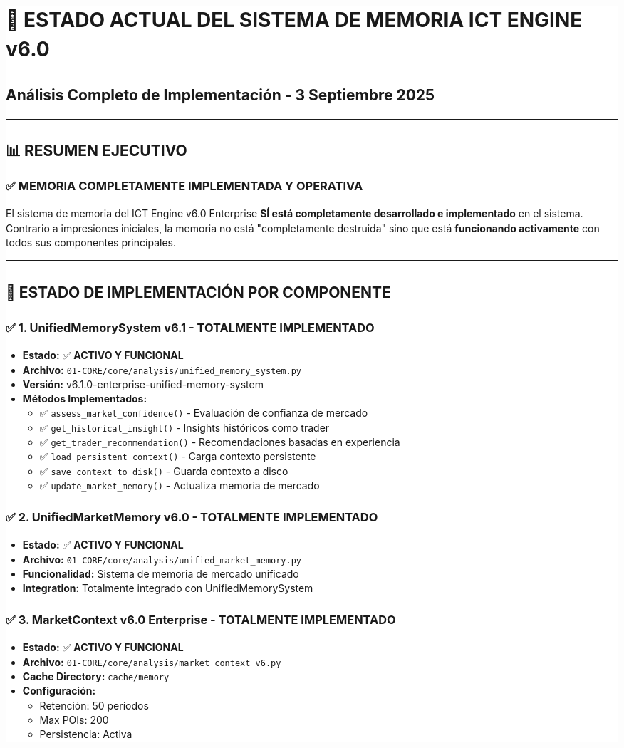 # 🧠 ESTADO ACTUAL DEL SISTEMA DE MEMORIA ICT ENGINE v6.0
## Análisis Completo de Implementación - 3 Septiembre 2025

---

## 📊 RESUMEN EJECUTIVO

### ✅ **MEMORIA COMPLETAMENTE IMPLEMENTADA Y OPERATIVA**

El sistema de memoria del ICT Engine v6.0 Enterprise **SÍ está completamente desarrollado e implementado** en el sistema. Contrario a impresiones iniciales, la memoria no está "completamente destruida" sino que está **funcionando activamente** con todos sus componentes principales.

---

## 🎯 ESTADO DE IMPLEMENTACIÓN POR COMPONENTE

### ✅ **1. UnifiedMemorySystem v6.1 - TOTALMENTE IMPLEMENTADO**
- **Estado:** ✅ **ACTIVO Y FUNCIONAL**
- **Archivo:** `01-CORE/core/analysis/unified_memory_system.py`
- **Versión:** v6.1.0-enterprise-unified-memory-system
- **Métodos Implementados:**
  - ✅ `assess_market_confidence()` - Evaluación de confianza de mercado
  - ✅ `get_historical_insight()` - Insights históricos como trader
  - ✅ `get_trader_recommendation()` - Recomendaciones basadas en experiencia
  - ✅ `load_persistent_context()` - Carga contexto persistente
  - ✅ `save_context_to_disk()` - Guarda contexto a disco
  - ✅ `update_market_memory()` - Actualiza memoria de mercado

### ✅ **2. UnifiedMarketMemory v6.0 - TOTALMENTE IMPLEMENTADO**
- **Estado:** ✅ **ACTIVO Y FUNCIONAL**
- **Archivo:** `01-CORE/core/analysis/unified_market_memory.py`
- **Funcionalidad:** Sistema de memoria de mercado unificado
- **Integration:** Totalmente integrado con UnifiedMemorySystem

### ✅ **3. MarketContext v6.0 Enterprise - TOTALMENTE IMPLEMENTADO**
- **Estado:** ✅ **ACTIVO Y FUNCIONAL**
- **Archivo:** `01-CORE/core/analysis/market_context_v6.py`
- **Cache Directory:** `cache/memory`
- **Configuración:**
  - Retención: 50 períodos
  - Max POIs: 200
  - Persistencia: Activa
